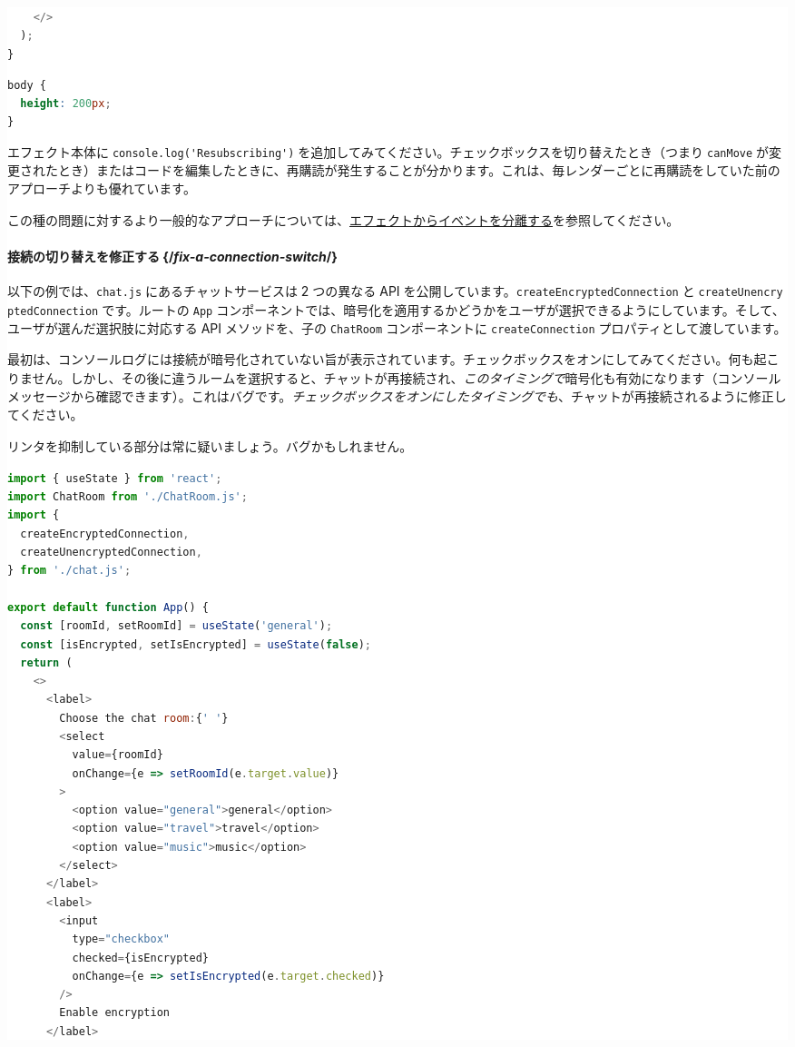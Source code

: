 ```js
    </>
  );
}
```

```css
body {
  height: 200px;
}
```

</Sandpack>

エフェクト本体に `console.log('Resubscribing')` を追加してみてください。チェックボックスを切り替えたとき（つまり `canMove` が変更されたとき）またはコードを編集したときに、再購読が発生することが分かります。これは、毎レンダーごとに再購読をしていた前のアプローチよりも優れています。

この種の問題に対するより一般的なアプローチについては、[エフェクトからイベントを分離する](/learn/separating-events-from-effects)を参照してください。

</Solution>

#### 接続の切り替えを修正する {/*fix-a-connection-switch*/}

以下の例では、`chat.js` にあるチャットサービスは 2 つの異なる API を公開しています。`createEncryptedConnection` と `createUnencryptedConnection` です。ルートの `App` コンポーネントでは、暗号化を適用するかどうかをユーザが選択できるようにしています。そして、ユーザが選んだ選択肢に対応する API メソッドを、子の `ChatRoom` コンポーネントに `createConnection` プロパティとして渡しています。

最初は、コンソールログには接続が暗号化されていない旨が表示されています。チェックボックスをオンにしてみてください。何も起こりません。しかし、その後に違うルームを選択すると、チャットが再接続され、*このタイミングで*暗号化も有効になります（コンソールメッセージから確認できます）。これはバグです。*チェックボックスをオンにしたタイミングでも*、チャットが再接続されるように修正してください。

<Hint>

リンタを抑制している部分は常に疑いましょう。バグかもしれません。

</Hint>

<Sandpack>

```js App.js
import { useState } from 'react';
import ChatRoom from './ChatRoom.js';
import {
  createEncryptedConnection,
  createUnencryptedConnection,
} from './chat.js';

export default function App() {
  const [roomId, setRoomId] = useState('general');
  const [isEncrypted, setIsEncrypted] = useState(false);
  return (
    <>
      <label>
        Choose the chat room:{' '}
        <select
          value={roomId}
          onChange={e => setRoomId(e.target.value)}
        >
          <option value="general">general</option>
          <option value="travel">travel</option>
          <option value="music">music</option>
        </select>
      </label>
      <label>
        <input
          type="checkbox"
          checked={isEncrypted}
          onChange={e => setIsEncrypted(e.target.checked)}
        />
        Enable encryption
      </label>
```